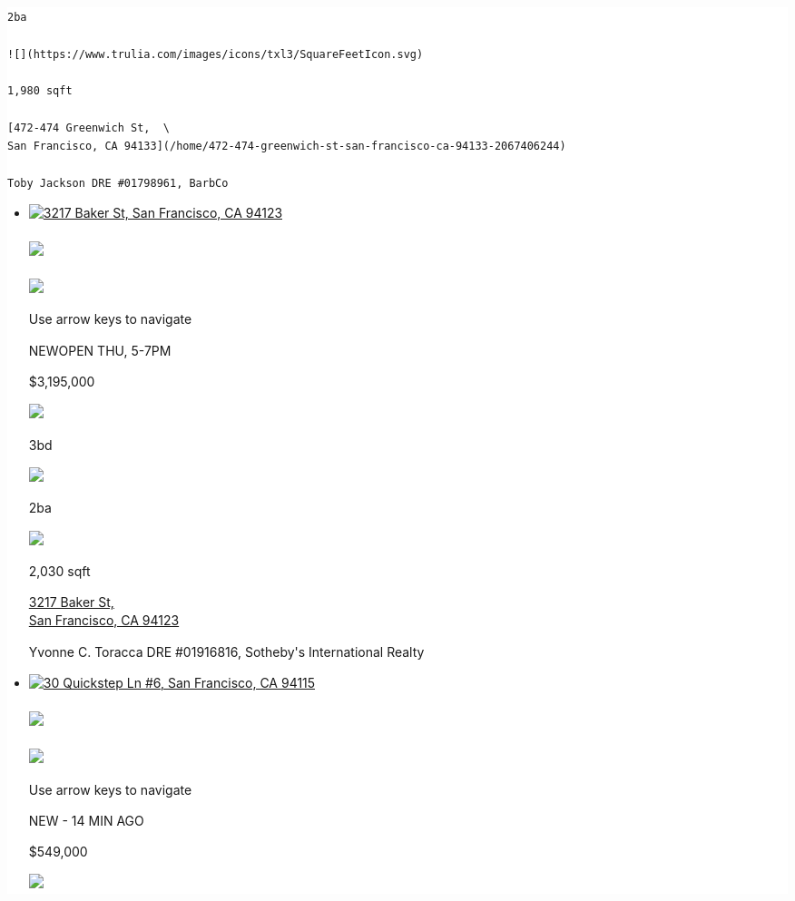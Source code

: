     2ba
    
    ![](https://www.trulia.com/images/icons/txl3/SquareFeetIcon.svg)
    
    1,980 sqft
    
    [472-474 Greenwich St,  \
    San Francisco, CA 94133](/home/472-474-greenwich-st-san-francisco-ca-94133-2067406244)
    
    Toby Jackson DRE #01798961, BarbCo
    
*   [![3217 Baker St, San Francisco, CA 94123](https://www.trulia.com/images/txl3R/placeholder_images/PropertyCardPlaceholder.svg)\
    \
    ![](https://www.trulia.com/pictures/thumbs_4/zillowstatic/fp/09fa328c9d7f202e70223635539e05f4-full.webp)\
    \
    ![](https://www.trulia.com/pictures/thumbs_4/zillowstatic/fp/874e4e341aab6d1fa3a1c8aaf1e99ef2-full.webp)](/home/3217-baker-st-san-francisco-ca-94123-15079932)
    
    Use arrow keys to navigate
    
    NEWOPEN THU, 5-7PM
    
    $3,195,000
    
    ![](https://www.trulia.com/images/icons/txl3/BedIcon.svg)
    
    3bd
    
    ![](https://www.trulia.com/images/icons/txl3/BathIcon.svg)
    
    2ba
    
    ![](https://www.trulia.com/images/icons/txl3/SquareFeetIcon.svg)
    
    2,030 sqft
    
    [3217 Baker St,  \
    San Francisco, CA 94123](/home/3217-baker-st-san-francisco-ca-94123-15079932)
    
    Yvonne C. Toracca DRE #01916816, Sotheby's International Realty
    

*   [![30 Quickstep Ln #6, San Francisco, CA 94115](https://www.trulia.com/images/txl3R/placeholder_images/PropertyCardPlaceholder.svg)\
    \
    ![](https://www.trulia.com/pictures/thumbs_4/zillowstatic/fp/d4ed6d066326455b525e0abe49eb4bb7-full.webp)\
    \
    ![](https://www.trulia.com/pictures/thumbs_4/zillowstatic/fp/8f67172742dad2f16deee6072b9dbd4e-full.webp)](/home/30-quickstep-ln-6-san-francisco-ca-94115-64945209)
    
    Use arrow keys to navigate
    
    NEW - 14 MIN AGO
    
    $549,000
    
    ![](https://www.trulia.com/images/icons/txl3/BedIcon.svg)
    